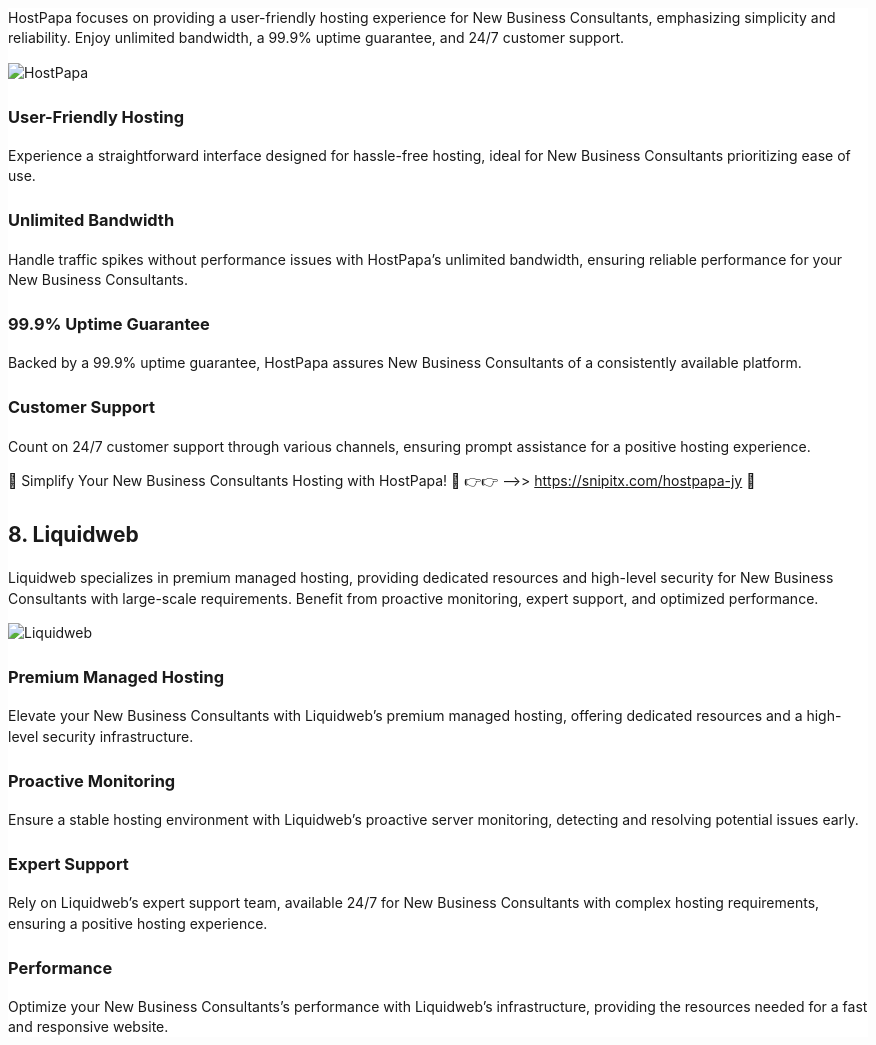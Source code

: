 HostPapa focuses on providing a user-friendly hosting experience for New Business Consultants, emphasizing simplicity and reliability. Enjoy unlimited bandwidth, a 99.9% uptime guarantee, and 24/7 customer support.

![HostPapa](https://i.imgur.com/ouDTkvl.jpeg "HostPapa Hosting")

### User-Friendly Hosting
Experience a straightforward interface designed for hassle-free hosting, ideal for New Business Consultants prioritizing ease of use.

### Unlimited Bandwidth
Handle traffic spikes without performance issues with HostPapa’s unlimited bandwidth, ensuring reliable performance for your New Business Consultants.

### 99.9% Uptime Guarantee
Backed by a 99.9% uptime guarantee, HostPapa assures New Business Consultants of a consistently available platform.

### Customer Support
Count on 24/7 customer support through various channels, ensuring prompt assistance for a positive hosting experience.

🌈 Simplify Your New Business Consultants Hosting with HostPapa! 🚀
👉👉 -->> https://snipitx.com/hostpapa-jy 🚀

## 8. Liquidweb

Liquidweb specializes in premium managed hosting, providing dedicated resources and high-level security for New Business Consultants with large-scale requirements. Benefit from proactive monitoring, expert support, and optimized performance.

![Liquidweb](https://i.imgur.com/4IvT9SC.jpeg "Liquidweb Hosting")

### Premium Managed Hosting
Elevate your New Business Consultants with Liquidweb’s premium managed hosting, offering dedicated resources and a high-level security infrastructure.

### Proactive Monitoring
Ensure a stable hosting environment with Liquidweb’s proactive server monitoring, detecting and resolving potential issues early.

### Expert Support
Rely on Liquidweb’s expert support team, available 24/7 for New Business Consultants with complex hosting requirements, ensuring a positive hosting experience.

### Performance
Optimize your New Business Consultants’s performance with Liquidweb’s infrastructure, providing the resources needed for a fast and responsive website.
